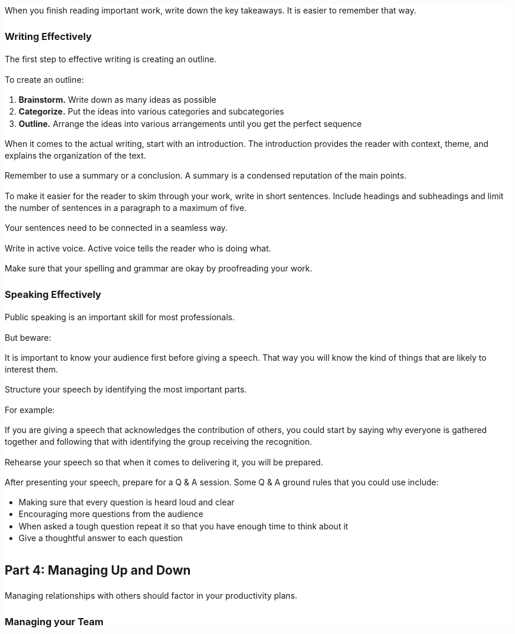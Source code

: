 When you finish reading important work, write down the key takeaways. It is easier to remember that way.

### Writing Effectively

The first step to effective writing is creating an outline. 

To create an outline:

1. **Brainstorm.** Write down as many ideas as possible
2. **Categorize.** Put the ideas into various categories and subcategories
3. **Outline.** Arrange the ideas into various arrangements until you get the perfect sequence 

When it comes to the actual writing, start with an introduction. The introduction provides the reader with context, theme, and explains the organization of the text.

Remember to use a summary or a conclusion. A summary is a condensed reputation of the main points.

To make it easier for the reader to skim through your work, write in short sentences. Include headings and subheadings and limit the number of sentences in a paragraph to a maximum of five.

Your sentences need to be connected in a seamless way. 

Write in active voice. Active voice tells the reader who is doing what.

Make sure that your spelling and grammar are okay by proofreading your work.

### Speaking Effectively

Public speaking is an important skill for most professionals. 

But beware:

It is important to know your audience first before giving a speech. That way you will know the kind of things that are likely to interest them.

Structure your speech by identifying the most important parts.

For example:

If you are giving a speech that acknowledges the contribution of others, you could start by saying why everyone is gathered together and following that with identifying the group receiving the recognition.

Rehearse your speech so that when it comes to delivering it, you will be prepared. 

After presenting your speech, prepare for a Q & A session. Some Q & A ground rules that you could use include:

- Making sure that every question is heard loud and clear
- Encouraging more questions from the audience
- When asked a tough question repeat it so that you have enough time to think about it
- Give a thoughtful answer to each question

## Part 4: Managing Up and Down

Managing relationships with others should factor in your productivity plans. 

### Managing your Team
